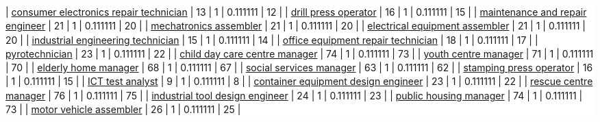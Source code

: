 | [consumer electronics repair technician](consumer_electronics_repair_technician.md)                                                                           |                          13 |                                     1 |                                  0.111111 |                                12 |
| [drill press operator](drill_press_operator.md)                                                                                                               |                          16 |                                     1 |                                  0.111111 |                                15 |
| [maintenance and repair engineer](maintenance_and_repair_engineer.md)                                                                                         |                          21 |                                     1 |                                  0.111111 |                                20 |
| [mechatronics assembler](mechatronics_assembler.md)                                                                                                           |                          21 |                                     1 |                                  0.111111 |                                20 |
| [electrical equipment assembler](electrical_equipment_assembler.md)                                                                                           |                          21 |                                     1 |                                  0.111111 |                                20 |
| [industrial engineering technician](industrial_engineering_technician.md)                                                                                     |                          15 |                                     1 |                                  0.111111 |                                14 |
| [office equipment repair technician](office_equipment_repair_technician.md)                                                                                   |                          18 |                                     1 |                                  0.111111 |                                17 |
| [pyrotechnician](pyrotechnician.md)                                                                                                                           |                          23 |                                     1 |                                  0.111111 |                                22 |
| [child day care centre manager](child_day_care_centre_manager.md)                                                                                             |                          74 |                                     1 |                                  0.111111 |                                73 |
| [youth centre manager](youth_centre_manager.md)                                                                                                               |                          71 |                                     1 |                                  0.111111 |                                70 |
| [elderly home manager](elderly_home_manager.md)                                                                                                               |                          68 |                                     1 |                                  0.111111 |                                67 |
| [social services manager](social_services_manager.md)                                                                                                         |                          63 |                                     1 |                                  0.111111 |                                62 |
| [stamping press operator](stamping_press_operator.md)                                                                                                         |                          16 |                                     1 |                                  0.111111 |                                15 |
| [ICT test analyst](ICT_test_analyst.md)                                                                                                                       |                           9 |                                     1 |                                  0.111111 |                                 8 |
| [container equipment design engineer](container_equipment_design_engineer.md)                                                                                 |                          23 |                                     1 |                                  0.111111 |                                22 |
| [rescue centre manager](rescue_centre_manager.md)                                                                                                             |                          76 |                                     1 |                                  0.111111 |                                75 |
| [industrial tool design engineer](industrial_tool_design_engineer.md)                                                                                         |                          24 |                                     1 |                                  0.111111 |                                23 |
| [public housing manager](public_housing_manager.md)                                                                                                           |                          74 |                                     1 |                                  0.111111 |                                73 |
| [motor vehicle assembler](motor_vehicle_assembler.md)                                                                                                         |                          26 |                                     1 |                                  0.111111 |                                25 |